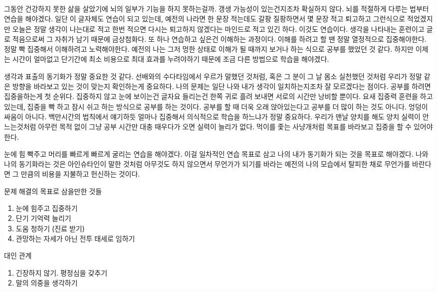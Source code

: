 그동안 건강하지 못한 삶을 살았기에 뇌의 일부가 기능을 하지 못하는걸까. 갱생 가능성이 있는건지조차 확실하지 않다. 뇌를 적절하게 다루는 법부터 연습을 해야겠다. 일단 이 글자체도 연습이 되고 있는데, 예전의 나라면 한 문장 적는데도 갈팡 질팡하면서 몇 문장 적고 퇴고하고 그런식으로 적었겠지만 오늘은 정말 생각이 나는대로 적고 한번 적으면 다시는 퇴고하지 않겠다는 마인드로 적고 있긴 하다. 이것도 연습이다. 생각을 나타내는 훈련이고 글로 적음으로써 그 자취가 남기 때문에 금상첨화다.  또 하나 연습하고 싶은건 이해하는 과정이다. 이해를 하려고 할 땐 정말 열정적으로 집중해야한다. 정말 빡 집중해서 이해하려고 노력해야한다. 예전의 나는 그저 멍한 상태로 이해가 될 때까지 보거나 하는 식으로 공부를 했었던 것 같다. 하지만 이제는 시간이 얼마없고 단기간에 최소 비용으로 최대 효과를 누려야하기 때문에 조금 다른 방법으로 학습을 해야겠다.

생각과 표출의 동기화가 정말 중요한 것 같다. 선배와의 수다타임에서 우르가 말했던 것처럼, 혹은 그 분이 그 날 몸소 실천했던 것처럼 우리가 정말 같은 방향을 바라보고 있는 것이 맞는지 확인하는게 중요하다. 나의 문제는 일단 나와 내가 생각이 일치하는지조차 잘 모르겠다는 점이다. 공부를 하려면 집중을하는게 첫 순위다. 집중하지 않고 눈에 보이는건 글자요 들리는건 한쪽 귀로 흘려 보내면 서로의 시간만 낭비할 뿐이다. 요새 집중력 훈련을 하고 있는데, 집중을 빡 하고 잠시 쉬고 하는 방식으로 공부를 하는 것이다. 공부를 할 때 더욱 오래 앉아있는다고 공부를 더 많이 하는 것도 아니다. 엉덩이 싸움이 아니다. 백만시간의 법칙에서 얘기하듯 얼마나 집중해서 의식적으로 학습을 하느냐가 정말 중요하다. 우리가 맨날 양치를 해도 양치 실력이 안느는것처럼 아무런 목적 없이 그냥 공부 시간만 대충 때우다가 오면 실력이 늘리가 없다. 먹이를 좇는 사냥개처럼 목표를 바라보고 집중을 할 수 있어야한다. 

눈에 힘 빡주고 머리를 빠르게 빠르게 굴리는 연습을 해야겠다. 이걸 일차적인 연습 목표로 삼고 나의 내가 동기화가 되는 것을 목표로 해야겠다. 나와 나의 동기화라는 것은 아인슈타인이 말한 것처럼 아무것도 하지 않으면서 무언가가 되기를 바라는 예전의 나의 모습에서 탈피한 채로 무언가를 바란다면 그 만큼의 비용을 지불하고 헌신하는 것이다. 

문제 해결의 목표로 삼을만한 것들

1. 눈에 힘주고 집중하기
2. 단기 기억력 늘리기
3. 도움 청하기 (진료 받기)
4. 관망하는 자세가 아닌 전투 태세로 임하기

대인 관계

1. 긴장하지 않기. 평정심을 갖추기
2. 말의 의중을 생각하기